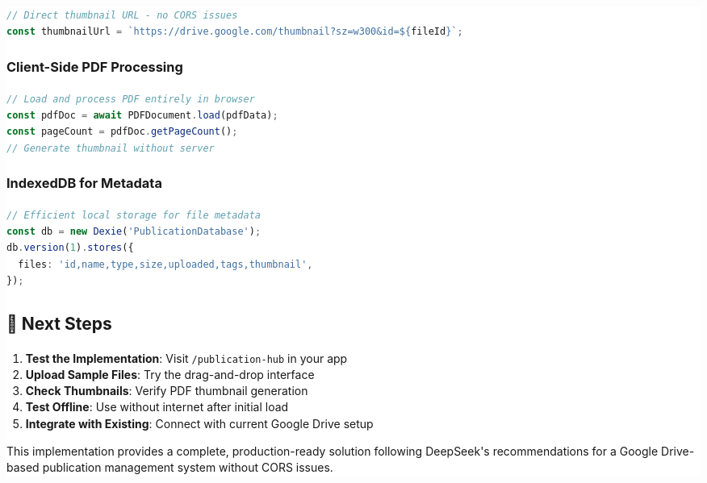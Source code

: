 ```typescript
// Direct thumbnail URL - no CORS issues
const thumbnailUrl = `https://drive.google.com/thumbnail?sz=w300&id=${fileId}`;
```

### Client-Side PDF Processing

```typescript
// Load and process PDF entirely in browser
const pdfDoc = await PDFDocument.load(pdfData);
const pageCount = pdfDoc.getPageCount();
// Generate thumbnail without server
```

### IndexedDB for Metadata

```typescript
// Efficient local storage for file metadata
const db = new Dexie('PublicationDatabase');
db.version(1).stores({
  files: 'id,name,type,size,uploaded,tags,thumbnail',
});
```

## 🎉 Next Steps

1. **Test the Implementation**: Visit `/publication-hub` in your app
2. **Upload Sample Files**: Try the drag-and-drop interface
3. **Check Thumbnails**: Verify PDF thumbnail generation
4. **Test Offline**: Use without internet after initial load
5. **Integrate with Existing**: Connect with current Google Drive setup

This implementation provides a complete, production-ready solution following DeepSeek's recommendations for a Google Drive-based publication management system without CORS issues.
